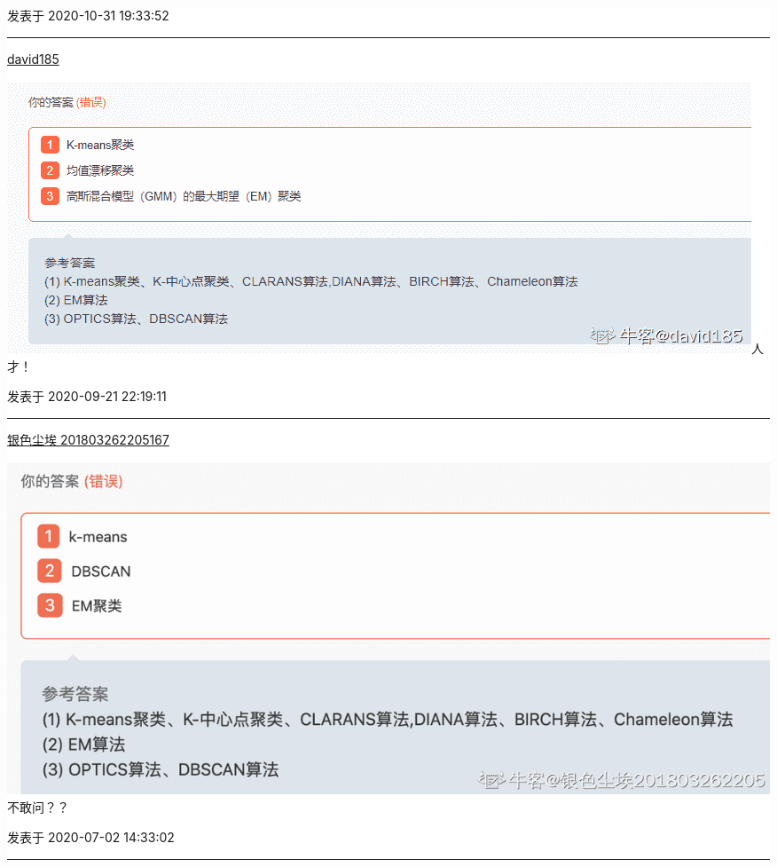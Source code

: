 发表于 2020-10-31 19:33:52

* * *

[david185](https://www.nowcoder.com/profile/236949164)

![](img/d24d0e10fa166bd8fae3fc5863938207.png)人才！

发表于 2020-09-21 22:19:11

* * *

[银色尘埃 201803262205167](https://www.nowcoder.com/profile/1953648)

![](img/bec7492f123448794ebeec7f5d705d2d.png)不敢问？？

发表于 2020-07-02 14:33:02

* * *
